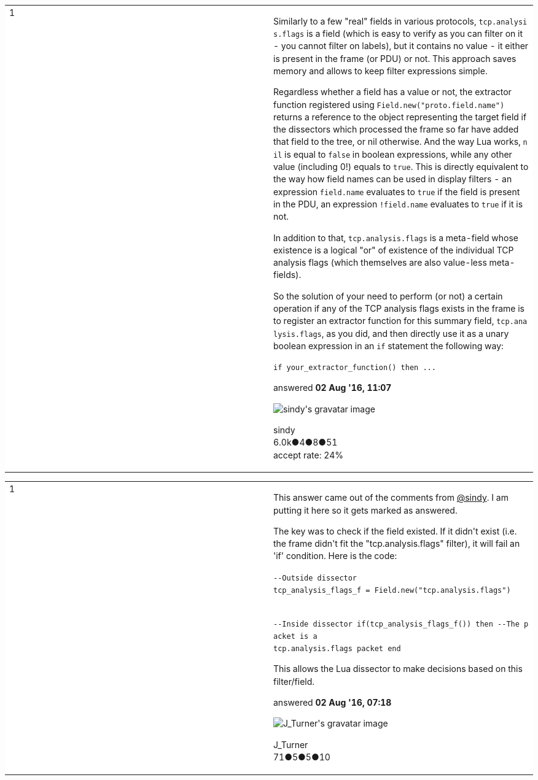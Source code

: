 <span id="54523"></span>

<div id="answer-container-54523" class="answer accepted-answer">

<table style="width:100%;"><colgroup><col style="width: 50%" /><col style="width: 50%" /></colgroup><tbody><tr class="odd"><td style="width: 30px; vertical-align: top"><div class="vote-buttons"><span id="post-54523-upvote" class="ajax-command post-vote up" rel="nofollow" title="I like this post (click again to cancel)"> </span><div id="post-54523-score" class="post-score" title="current number of votes">1</div><span id="post-54523-downvote" class="ajax-command post-vote down" rel="nofollow" title="I dont like this post (click again to cancel)"> </span> <span class="accept-answer on" rel="nofollow" title="J_Turner has selected this answer as the correct answer"> </span></div></td><td><div class="item-right"><div class="answer-body"><p>Similarly to a few "real" fields in various protocols, <code>tcp.analysis.flags</code> is a field (which is easy to verify as you can filter on it - you cannot filter on labels), but it contains no value - it either is present in the frame (or PDU) or not. This approach saves memory and allows to keep filter expressions simple.</p><p>Regardless whether a field has a value or not, the extractor function registered using <code>Field.new("proto.field.name")</code> returns a reference to the object representing the target field if the dissectors which processed the frame so far have added that field to the tree, or nil otherwise. And the way Lua works, <code>nil</code> is equal to <code>false</code> in boolean expressions, while any other value (including 0!) equals to <code>true</code>. This is directly equivalent to the way how field names can be used in display filters - an expression <code>field.name</code> evaluates to <code>true</code> if the field is present in the PDU, an expression <code>!field.name</code> evaluates to <code>true</code> if it is not.</p><p>In addition to that, <code>tcp.analysis.flags</code> is a meta-field whose existence is a logical "or" of existence of the individual TCP analysis flags (which themselves are also value-less meta-fields).</p><p>So the solution of your need to perform (or not) a certain operation if any of the TCP analysis flags exists in the frame is to register an extractor function for this summary field, <code>tcp.analysis.flags</code>, as you did, and then directly use it as a unary boolean expression in an <code>if</code> statement the following way:</p><pre><code>if your_extractor_function() then ...</code></pre></div><div class="answer-controls post-controls"></div><div class="post-update-info-container"><div class="post-update-info post-update-info-user"><p>answered <strong>02 Aug '16, 11:07</strong></p><img src="https://secure.gravatar.com/avatar/00fc6e2633725bd871ff636f0175eabc?s=32&amp;d=identicon&amp;r=g" class="gravatar" width="32" height="32" alt="sindy&#39;s gravatar image" /><p><span>sindy</span><br />
<span class="score" title="6049 reputation points"><span>6.0k</span></span><span title="4 badges"><span class="badge1">●</span><span class="badgecount">4</span></span><span title="8 badges"><span class="silver">●</span><span class="badgecount">8</span></span><span title="51 badges"><span class="bronze">●</span><span class="badgecount">51</span></span><br />
<span class="accept_rate" title="Rate of the user&#39;s accepted answers">accept rate:</span> <span title="sindy has 110 accepted answers">24%</span></p></div></div><div id="comments-container-54523" class="comments-container"></div><div id="comment-tools-54523" class="comment-tools"></div><div class="clear"></div><div id="comment-54523-form-container" class="comment-form-container"></div><div class="clear"></div></div></td></tr></tbody></table>

</div>

<span id="54514"></span>

<div id="answer-container-54514" class="answer answered-by-owner">

<table style="width:100%;"><colgroup><col style="width: 50%" /><col style="width: 50%" /></colgroup><tbody><tr class="odd"><td style="width: 30px; vertical-align: top"><div class="vote-buttons"><span id="post-54514-upvote" class="ajax-command post-vote up" rel="nofollow" title="I like this post (click again to cancel)"> </span><div id="post-54514-score" class="post-score" title="current number of votes">1</div><span id="post-54514-downvote" class="ajax-command post-vote down" rel="nofollow" title="I dont like this post (click again to cancel)"> </span></div></td><td><div class="item-right"><div class="answer-body"><p>This answer came out of the comments from <a href="https://ask.wireshark.org/users/19586/sindy"><span>@sindy</span></a>. I am putting it here so it gets marked as answered.</p><p>The key was to check if the field existed. If it didn't exist (i.e. the frame didn't fit the "tcp.analysis.flags" filter), it will fail an 'if' condition. Here is the code:</p><pre><code>--Outside dissector
tcp_analysis_flags_f = Field.new(&quot;tcp.analysis.flags&quot;)

--Inside dissector
if(tcp_analysis_flags_f()) then
     --The packet is a tcp.analysis.flags packet
end</code></pre><p>This allows the Lua dissector to make decisions based on this filter/field.</p></div><div class="answer-controls post-controls"></div><div class="post-update-info-container"><div class="post-update-info post-update-info-user"><p>answered <strong>02 Aug '16, 07:18</strong></p><img src="https://secure.gravatar.com/avatar/6acf3c1293dde7d08c204b9265e46764?s=32&amp;d=identicon&amp;r=g" class="gravatar" width="32" height="32" alt="J_Turner&#39;s gravatar image" /><p><span>J_Turner</span><br />
<span class="score" title="71 reputation points">71</span><span title="5 badges"><span class="badge1">●</span><span class="badgecount">5</span></span><span title="5 badges"><span class="silver">●</span><span class="badgecount">5</span></span><span title="10 badges"><span class="bronze">●</span><span class="badgecount">10</span></span><br />